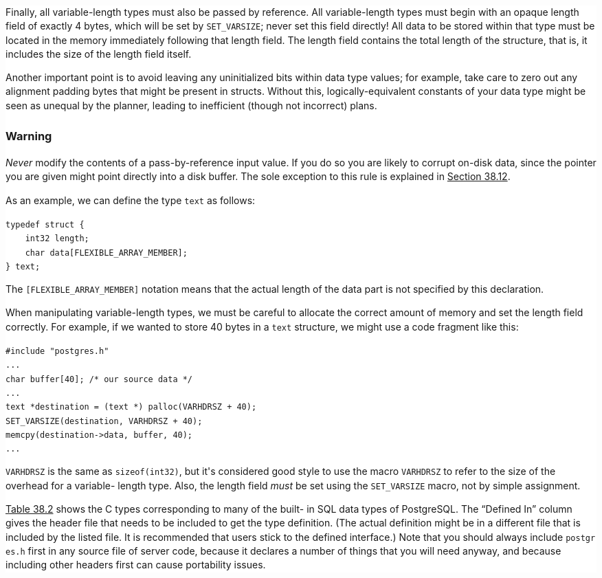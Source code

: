 Finally, all variable-length types must also be passed by reference. All
variable-length types must begin with an opaque length field of exactly 4
bytes, which will be set by `SET_VARSIZE`; never set this field directly! All
data to be stored within that type must be located in the memory immediately
following that length field. The length field contains the total length of the
structure, that is, it includes the size of the length field itself.

Another important point is to avoid leaving any uninitialized bits within data
type values; for example, take care to zero out any alignment padding bytes
that might be present in structs. Without this, logically-equivalent constants
of your data type might be seen as unequal by the planner, leading to
inefficient (though not incorrect) plans.

### Warning

_Never_ modify the contents of a pass-by-reference input value. If you do so
you are likely to corrupt on-disk data, since the pointer you are given might
point directly into a disk buffer. The sole exception to this rule is
explained in [Section 38.12](xaggr.html "38.12. User-Defined Aggregates").

As an example, we can define the type `text` as follows:

    
    
    typedef struct {
        int32 length;
        char data[FLEXIBLE_ARRAY_MEMBER];
    } text;
    

The `[FLEXIBLE_ARRAY_MEMBER]` notation means that the actual length of the
data part is not specified by this declaration.

When manipulating variable-length types, we must be careful to allocate the
correct amount of memory and set the length field correctly. For example, if
we wanted to store 40 bytes in a `text` structure, we might use a code
fragment like this:

    
    
    #include "postgres.h"
    ...
    char buffer[40]; /* our source data */
    ...
    text *destination = (text *) palloc(VARHDRSZ + 40);
    SET_VARSIZE(destination, VARHDRSZ + 40);
    memcpy(destination->data, buffer, 40);
    ...
    
    

`VARHDRSZ` is the same as `sizeof(int32)`, but it's considered good style to
use the macro `VARHDRSZ` to refer to the size of the overhead for a variable-
length type. Also, the length field _must_ be set using the `SET_VARSIZE`
macro, not by simple assignment.

[Table 38.2](xfunc-c.html#XFUNC-C-TYPE-TABLE "Table 38.2. Equivalent C Types
for Built-in SQL Types") shows the C types corresponding to many of the built-
in SQL data types of PostgreSQL. The “Defined In” column gives the header file
that needs to be included to get the type definition. (The actual definition
might be in a different file that is included by the listed file. It is
recommended that users stick to the defined interface.) Note that you should
always include `postgres.h` first in any source file of server code, because
it declares a number of things that you will need anyway, and because
including other headers first can cause portability issues.
